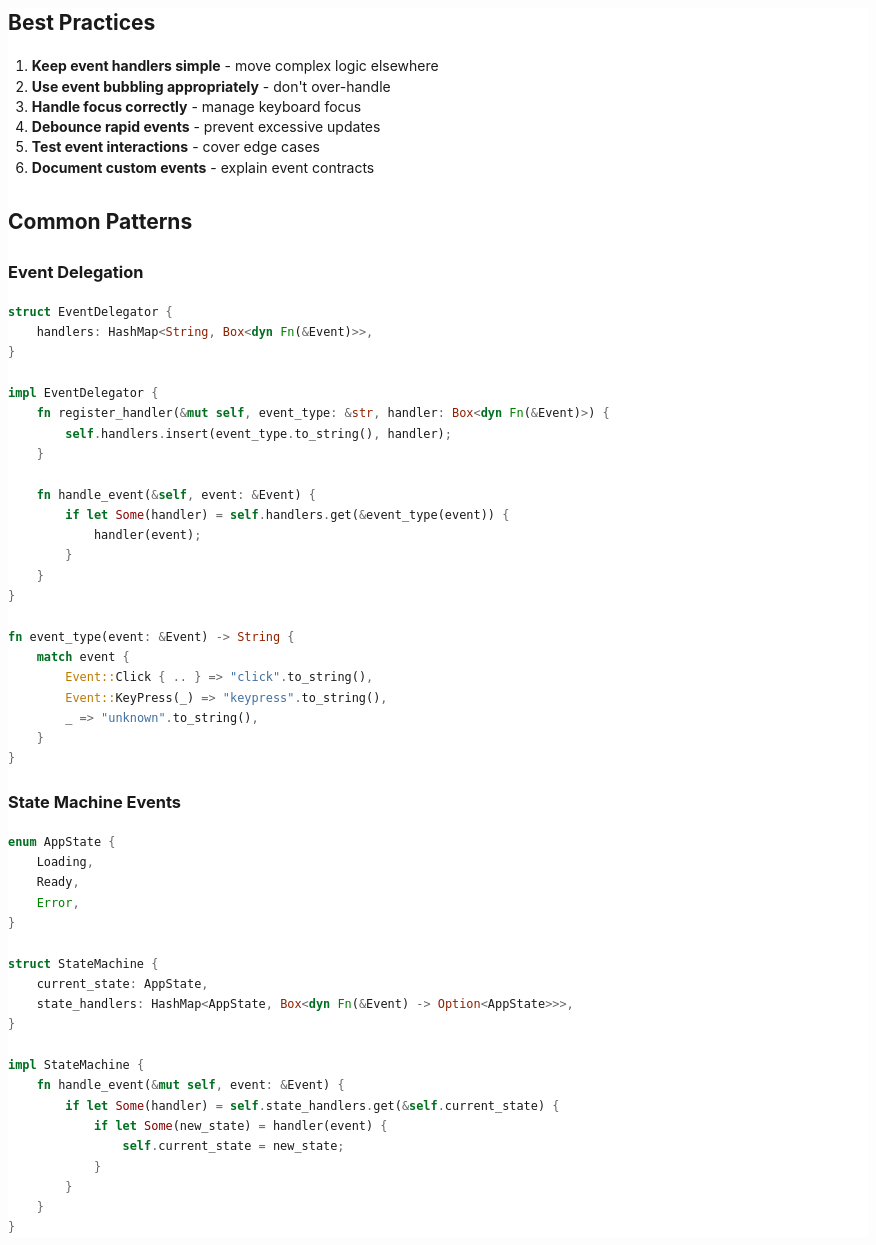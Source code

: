 ## Best Practices

1. **Keep event handlers simple** - move complex logic elsewhere
2. **Use event bubbling appropriately** - don't over-handle
3. **Handle focus correctly** - manage keyboard focus
4. **Debounce rapid events** - prevent excessive updates
5. **Test event interactions** - cover edge cases
6. **Document custom events** - explain event contracts

## Common Patterns

### Event Delegation
```rust
struct EventDelegator {
    handlers: HashMap<String, Box<dyn Fn(&Event)>>,
}

impl EventDelegator {
    fn register_handler(&mut self, event_type: &str, handler: Box<dyn Fn(&Event)>) {
        self.handlers.insert(event_type.to_string(), handler);
    }

    fn handle_event(&self, event: &Event) {
        if let Some(handler) = self.handlers.get(&event_type(event)) {
            handler(event);
        }
    }
}

fn event_type(event: &Event) -> String {
    match event {
        Event::Click { .. } => "click".to_string(),
        Event::KeyPress(_) => "keypress".to_string(),
        _ => "unknown".to_string(),
    }
}
```

### State Machine Events
```rust
enum AppState {
    Loading,
    Ready,
    Error,
}

struct StateMachine {
    current_state: AppState,
    state_handlers: HashMap<AppState, Box<dyn Fn(&Event) -> Option<AppState>>>,
}

impl StateMachine {
    fn handle_event(&mut self, event: &Event) {
        if let Some(handler) = self.state_handlers.get(&self.current_state) {
            if let Some(new_state) = handler(event) {
                self.current_state = new_state;
            }
        }
    }
}
```
